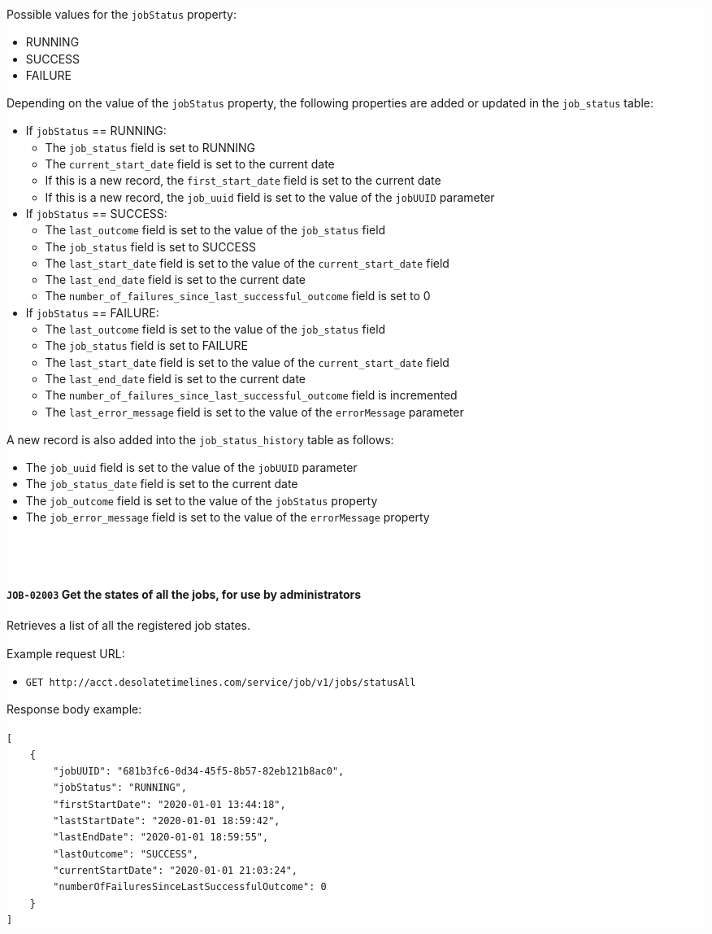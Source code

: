 Possible values for the `jobStatus` property:
- RUNNING
- SUCCESS
- FAILURE

Depending on the value of the `jobStatus` property, the following properties are added or updated
in the `job_status` table:
- If `jobStatus` == RUNNING:
  - The `job_status` field is set to RUNNING
  - The `current_start_date` field is set to the current date
  - If this is a new record, the `first_start_date` field is set to the current date
  - If this is a new record, the `job_uuid` field is set to the value of the `jobUUID` parameter
- If `jobStatus` == SUCCESS:
  - The `last_outcome` field is set to the value of the `job_status` field
  - The `job_status` field is set to SUCCESS
  - The `last_start_date` field is set to the value of the `current_start_date` field
  - The `last_end_date` field is set to the current date
  - The `number_of_failures_since_last_successful_outcome` field is set to 0
- If `jobStatus` == FAILURE:
  - The `last_outcome` field is set to the value of the `job_status` field
  - The `job_status` field is set to FAILURE
  - The `last_start_date` field is set to the value of the `current_start_date` field
  - The `last_end_date` field is set to the current date
  - The `number_of_failures_since_last_successful_outcome` field is incremented
  - The `last_error_message` field is set to the value of the `errorMessage` parameter

A new record is also added into the `job_status_history` table as follows:
- The `job_uuid` field is set to the value of the `jobUUID` parameter
- The `job_status_date` field is set to the current date
- The `job_outcome` field is set to the value of the `jobStatus` property
- The `job_error_message` field is set to the value of the `errorMessage` property



<br /><br />
#### `JOB-02003` Get the states of all the jobs, for use by administrators
Retrieves a list of all the registered job states.

Example request URL:
- `GET http://acct.desolatetimelines.com/service/job/v1/jobs/statusAll`

Response body example:
```
[
    {
        "jobUUID": "681b3fc6-0d34-45f5-8b57-82eb121b8ac0",
        "jobStatus": "RUNNING",
        "firstStartDate": "2020-01-01 13:44:18",
        "lastStartDate": "2020-01-01 18:59:42",
        "lastEndDate": "2020-01-01 18:59:55",
        "lastOutcome": "SUCCESS",
        "currentStartDate": "2020-01-01 21:03:24",
        "numberOfFailuresSinceLastSuccessfulOutcome": 0 
    }
]
```
